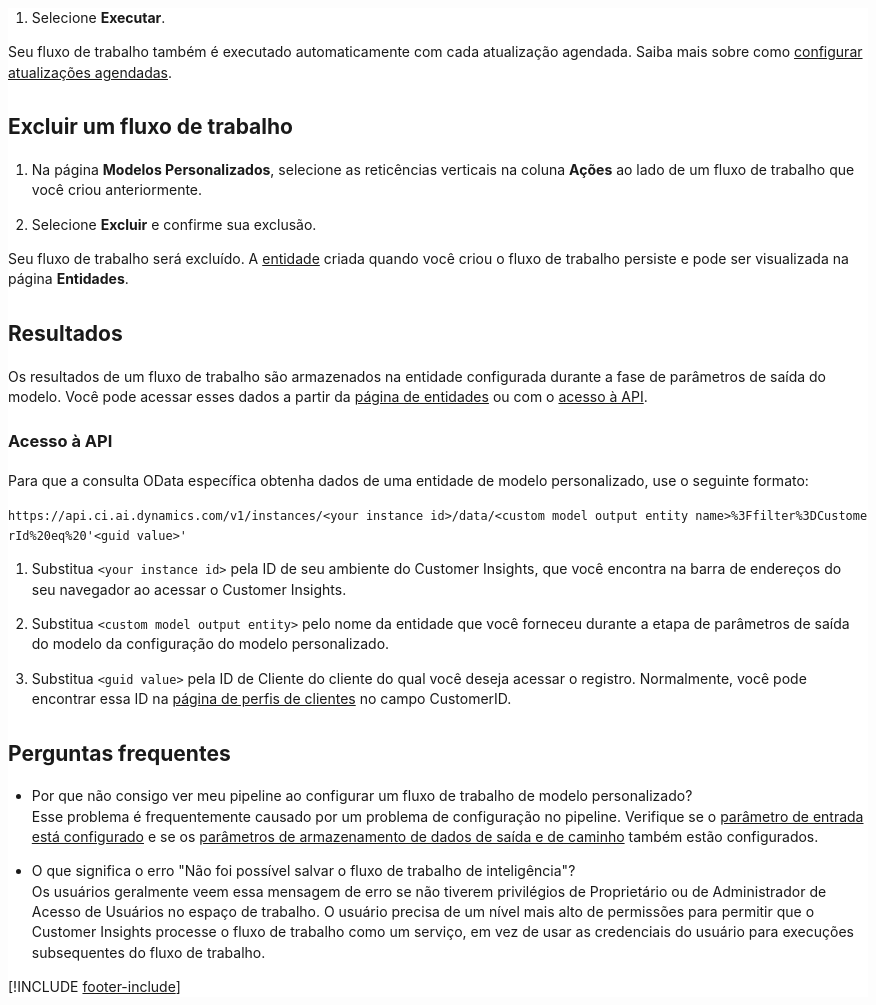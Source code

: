 1. Selecione **Executar**.

Seu fluxo de trabalho também é executado automaticamente com cada atualização agendada. Saiba mais sobre como [configurar atualizações agendadas](system.md#schedule-tab).

## <a name="delete-a-workflow"></a>Excluir um fluxo de trabalho

1. Na página **Modelos Personalizados**, selecione as reticências verticais na coluna **Ações** ao lado de um fluxo de trabalho que você criou anteriormente.

1. Selecione **Excluir** e confirme sua exclusão.

Seu fluxo de trabalho será excluído. A [entidade](entities.md) criada quando você criou o fluxo de trabalho persiste e pode ser visualizada na página **Entidades**.

## <a name="results"></a>Resultados

Os resultados de um fluxo de trabalho são armazenados na entidade configurada durante a fase de parâmetros de saída do modelo. Você pode acessar esses dados a partir da [página de entidades](entities.md) ou com o [acesso à API](apis.md).

### <a name="api-access"></a>Acesso à API

Para que a consulta OData específica obtenha dados de uma entidade de modelo personalizado, use o seguinte formato:

`https://api.ci.ai.dynamics.com/v1/instances/<your instance id>/data/<custom model output entity name>%3Ffilter%3DCustomerId%20eq%20'<guid value>'`

1. Substitua `<your instance id>` pela ID de seu ambiente do Customer Insights, que você encontra na barra de endereços do seu navegador ao acessar o Customer Insights.

1. Substitua `<custom model output entity>` pelo nome da entidade que você forneceu durante a etapa de parâmetros de saída do modelo da configuração do modelo personalizado.

1. Substitua `<guid value>` pela ID de Cliente do cliente do qual você deseja acessar o registro. Normalmente, você pode encontrar essa ID na [página de perfis de clientes](customer-profiles.md) no campo CustomerID.

## <a name="frequently-asked-questions"></a>Perguntas frequentes

- Por que não consigo ver meu pipeline ao configurar um fluxo de trabalho de modelo personalizado?    
  Esse problema é frequentemente causado por um problema de configuração no pipeline. Verifique se o [parâmetro de entrada está configurado](azure-machine-learning-experiments.md#dataset-configuration) e se os [parâmetros de armazenamento de dados de saída e de caminho](azure-machine-learning-experiments.md#import-pipeline-data-into-customer-insights) também estão configurados.

- O que significa o erro "Não foi possível salvar o fluxo de trabalho de inteligência"?    
  Os usuários geralmente veem essa mensagem de erro se não tiverem privilégios de Proprietário ou de Administrador de Acesso de Usuários no espaço de trabalho. O usuário precisa de um nível mais alto de permissões para permitir que o Customer Insights processe o fluxo de trabalho como um serviço, em vez de usar as credenciais do usuário para execuções subsequentes do fluxo de trabalho.

[!INCLUDE [footer-include](includes/footer-banner.md)]

